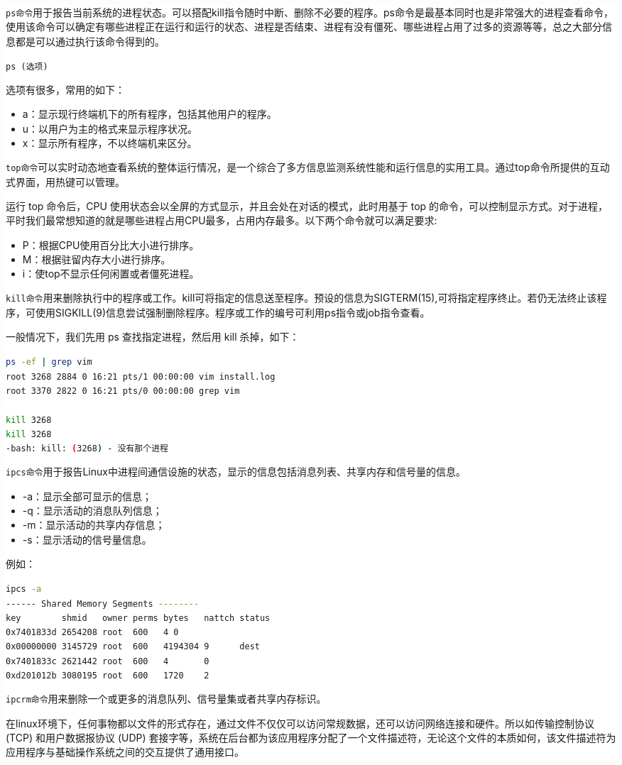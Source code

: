 `ps命令`用于报告当前系统的进程状态。可以搭配kill指令随时中断、删除不必要的程序。ps命令是最基本同时也是非常强大的进程查看命令，使用该命令可以确定有哪些进程正在运行和运行的状态、进程是否结束、进程有没有僵死、哪些进程占用了过多的资源等等，总之大部分信息都是可以通过执行该命令得到的。 

    ps (选项)

选项有很多，常用的如下：

* a：显示现行终端机下的所有程序，包括其他用户的程序。
* u：以用户为主的格式来显示程序状况。
* x：显示所有程序，不以终端机来区分。 

`top命令`可以实时动态地查看系统的整体运行情况，是一个综合了多方信息监测系统性能和运行信息的实用工具。通过top命令所提供的互动式界面，用热键可以管理。

运行 top 命令后，CPU 使用状态会以全屏的方式显示，并且会处在对话的模式，此时用基于 top 的命令，可以控制显示方式。对于进程，平时我们最常想知道的就是哪些进程占用CPU最多，占用内存最多。以下两个命令就可以满足要求:

* P：根据CPU使用百分比大小进行排序。
* M：根据驻留内存大小进行排序。
* i：使top不显示任何闲置或者僵死进程。

`kill命令`用来删除执行中的程序或工作。kill可将指定的信息送至程序。预设的信息为SIGTERM(15),可将指定程序终止。若仍无法终止该程序，可使用SIGKILL(9)信息尝试强制删除程序。程序或工作的编号可利用ps指令或job指令查看。 

一般情况下，我们先用 ps 查找指定进程，然后用 kill 杀掉，如下：

```Bash
ps -ef | grep vim 
root 3268 2884 0 16:21 pts/1 00:00:00 vim install.log 
root 3370 2822 0 16:21 pts/0 00:00:00 grep vim 

kill 3268 
kill 3268
-bash: kill: (3268) - 没有那个进程 
```

`ipcs命令`用于报告Linux中进程间通信设施的状态，显示的信息包括消息列表、共享内存和信号量的信息。 

* -a：显示全部可显示的信息；
* -q：显示活动的消息队列信息； 
* -m：显示活动的共享内存信息； 
* -s：显示活动的信号量信息。

例如：

```Bash
ipcs -a 
------ Shared Memory Segments -------- 
key        shmid   owner perms bytes   nattch status 
0x7401833d 2654208 root  600   4 0 
0x00000000 3145729 root  600   4194304 9      dest 
0x7401833c 2621442 root  600   4       0 
0xd201012b 3080195 root  600   1720    2 
```

`ipcrm命令`用来删除一个或更多的消息队列、信号量集或者共享内存标识。

在linux环境下，任何事物都以文件的形式存在，通过文件不仅仅可以访问常规数据，还可以访问网络连接和硬件。所以如传输控制协议 (TCP) 和用户数据报协议 (UDP) 套接字等，系统在后台都为该应用程序分配了一个文件描述符，无论这个文件的本质如何，该文件描述符为应用程序与基础操作系统之间的交互提供了通用接口。
